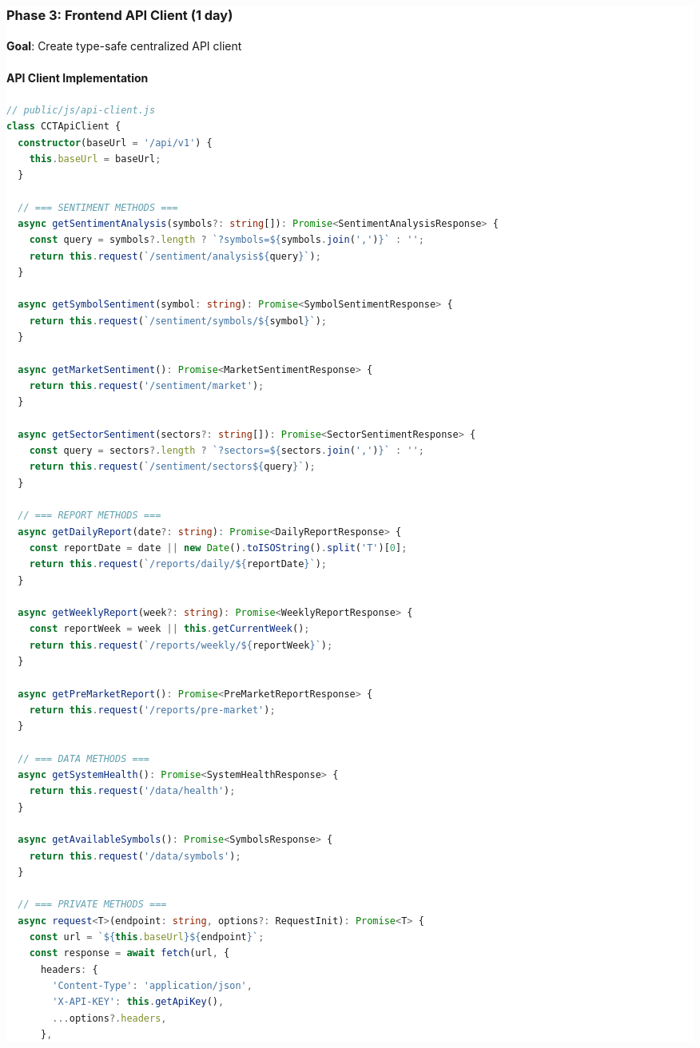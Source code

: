 ### **Phase 3: Frontend API Client** (1 day)
**Goal**: Create type-safe centralized API client

#### **API Client Implementation**
```typescript
// public/js/api-client.js
class CCTApiClient {
  constructor(baseUrl = '/api/v1') {
    this.baseUrl = baseUrl;
  }

  // === SENTIMENT METHODS ===
  async getSentimentAnalysis(symbols?: string[]): Promise<SentimentAnalysisResponse> {
    const query = symbols?.length ? `?symbols=${symbols.join(',')}` : '';
    return this.request(`/sentiment/analysis${query}`);
  }

  async getSymbolSentiment(symbol: string): Promise<SymbolSentimentResponse> {
    return this.request(`/sentiment/symbols/${symbol}`);
  }

  async getMarketSentiment(): Promise<MarketSentimentResponse> {
    return this.request('/sentiment/market');
  }

  async getSectorSentiment(sectors?: string[]): Promise<SectorSentimentResponse> {
    const query = sectors?.length ? `?sectors=${sectors.join(',')}` : '';
    return this.request(`/sentiment/sectors${query}`);
  }

  // === REPORT METHODS ===
  async getDailyReport(date?: string): Promise<DailyReportResponse> {
    const reportDate = date || new Date().toISOString().split('T')[0];
    return this.request(`/reports/daily/${reportDate}`);
  }

  async getWeeklyReport(week?: string): Promise<WeeklyReportResponse> {
    const reportWeek = week || this.getCurrentWeek();
    return this.request(`/reports/weekly/${reportWeek}`);
  }

  async getPreMarketReport(): Promise<PreMarketReportResponse> {
    return this.request('/reports/pre-market');
  }

  // === DATA METHODS ===
  async getSystemHealth(): Promise<SystemHealthResponse> {
    return this.request('/data/health');
  }

  async getAvailableSymbols(): Promise<SymbolsResponse> {
    return this.request('/data/symbols');
  }

  // === PRIVATE METHODS ===
  async request<T>(endpoint: string, options?: RequestInit): Promise<T> {
    const url = `${this.baseUrl}${endpoint}`;
    const response = await fetch(url, {
      headers: {
        'Content-Type': 'application/json',
        'X-API-KEY': this.getApiKey(),
        ...options?.headers,
      },
```